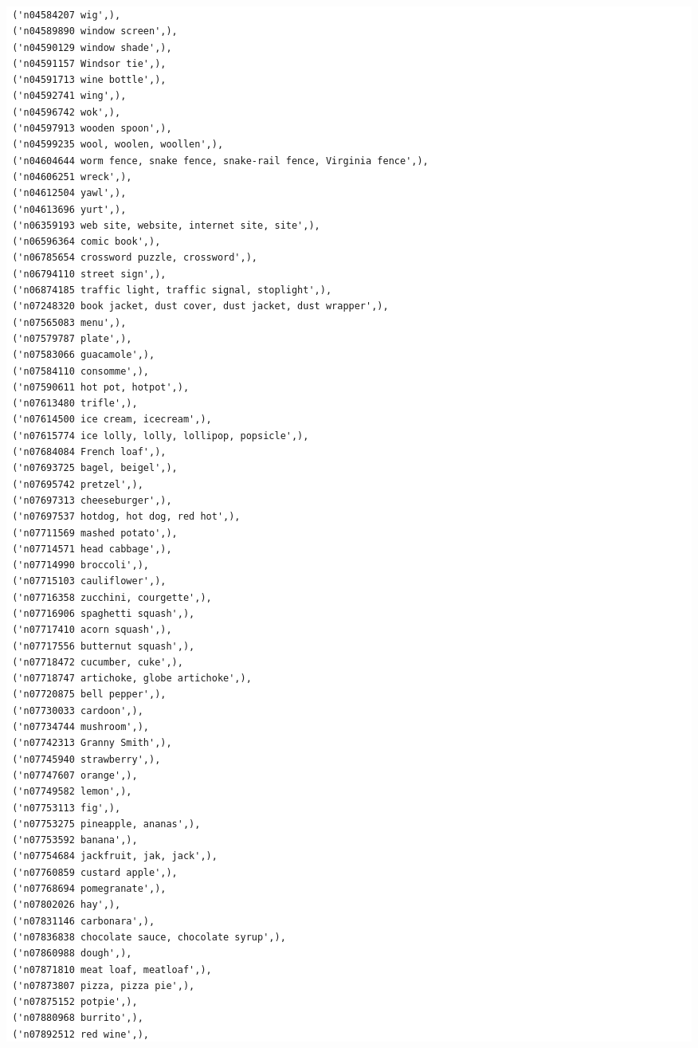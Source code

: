      ('n04584207 wig',),
     ('n04589890 window screen',),
     ('n04590129 window shade',),
     ('n04591157 Windsor tie',),
     ('n04591713 wine bottle',),
     ('n04592741 wing',),
     ('n04596742 wok',),
     ('n04597913 wooden spoon',),
     ('n04599235 wool, woolen, woollen',),
     ('n04604644 worm fence, snake fence, snake-rail fence, Virginia fence',),
     ('n04606251 wreck',),
     ('n04612504 yawl',),
     ('n04613696 yurt',),
     ('n06359193 web site, website, internet site, site',),
     ('n06596364 comic book',),
     ('n06785654 crossword puzzle, crossword',),
     ('n06794110 street sign',),
     ('n06874185 traffic light, traffic signal, stoplight',),
     ('n07248320 book jacket, dust cover, dust jacket, dust wrapper',),
     ('n07565083 menu',),
     ('n07579787 plate',),
     ('n07583066 guacamole',),
     ('n07584110 consomme',),
     ('n07590611 hot pot, hotpot',),
     ('n07613480 trifle',),
     ('n07614500 ice cream, icecream',),
     ('n07615774 ice lolly, lolly, lollipop, popsicle',),
     ('n07684084 French loaf',),
     ('n07693725 bagel, beigel',),
     ('n07695742 pretzel',),
     ('n07697313 cheeseburger',),
     ('n07697537 hotdog, hot dog, red hot',),
     ('n07711569 mashed potato',),
     ('n07714571 head cabbage',),
     ('n07714990 broccoli',),
     ('n07715103 cauliflower',),
     ('n07716358 zucchini, courgette',),
     ('n07716906 spaghetti squash',),
     ('n07717410 acorn squash',),
     ('n07717556 butternut squash',),
     ('n07718472 cucumber, cuke',),
     ('n07718747 artichoke, globe artichoke',),
     ('n07720875 bell pepper',),
     ('n07730033 cardoon',),
     ('n07734744 mushroom',),
     ('n07742313 Granny Smith',),
     ('n07745940 strawberry',),
     ('n07747607 orange',),
     ('n07749582 lemon',),
     ('n07753113 fig',),
     ('n07753275 pineapple, ananas',),
     ('n07753592 banana',),
     ('n07754684 jackfruit, jak, jack',),
     ('n07760859 custard apple',),
     ('n07768694 pomegranate',),
     ('n07802026 hay',),
     ('n07831146 carbonara',),
     ('n07836838 chocolate sauce, chocolate syrup',),
     ('n07860988 dough',),
     ('n07871810 meat loaf, meatloaf',),
     ('n07873807 pizza, pizza pie',),
     ('n07875152 potpie',),
     ('n07880968 burrito',),
     ('n07892512 red wine',),